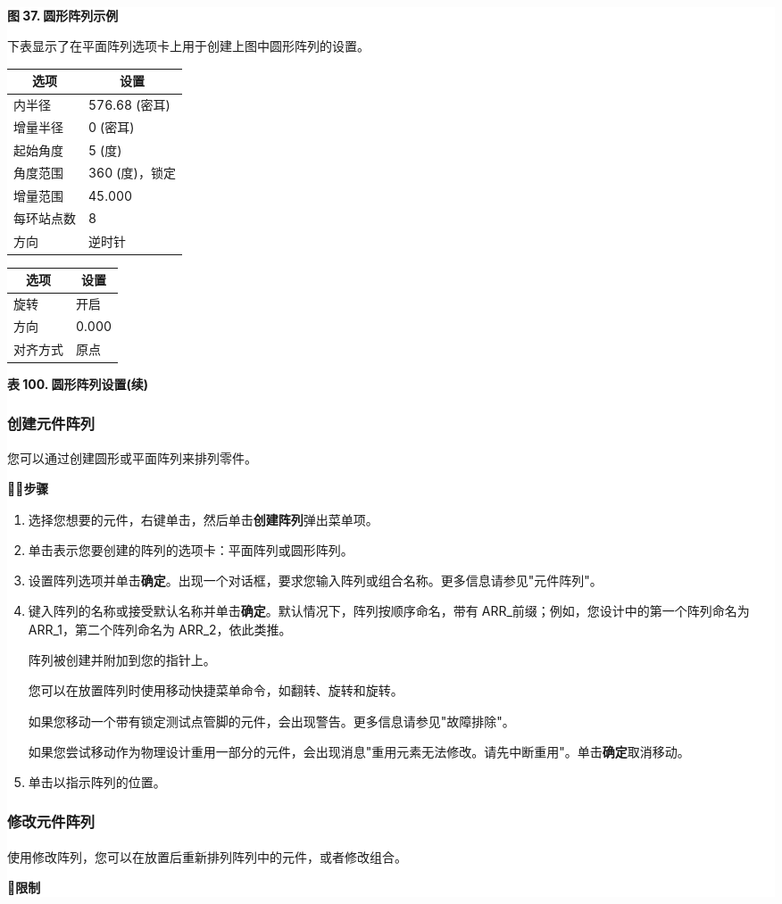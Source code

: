 
**图 37. 圆形阵列示例**

下表显示了在平面阵列选项卡上用于创建上图中圆形阵列的设置。

| 选项         | 设置               |
|--------------|-------------------|
| 内半径       | 576.68 (密耳)     |
| 增量半径     | 0 (密耳)          |
| 起始角度     | 5 (度)            |
| 角度范围     | 360 (度)，锁定    |
| 增量范围     | 45.000            |
| 每环站点数   | 8                 |
| 方向         | 逆时针            |

| 选项      | 设置    |
|-----------|--------|
| 旋转      | 开启   |
| 方向      | 0.000  |
| 对齐方式  | 原点   |

**表 100. 圆形阵列设置(续)**

### 创建元件阵列

您可以通过创建圆形或平面阵列来排列零件。

🏃‍♂️‍**步骤**

1. 选择您想要的元件，右键单击，然后单击**创建阵列**弹出菜单项。

2. 单击表示您要创建的阵列的选项卡：平面阵列或圆形阵列。

3. 设置阵列选项并单击**确定**。出现一个对话框，要求您输入阵列或组合名称。更多信息请参见"元件阵列"。

4. 键入阵列的名称或接受默认名称并单击**确定**。默认情况下，阵列按顺序命名，带有 ARR_前缀；例如，您设计中的第一个阵列命名为 ARR_1，第二个阵列命名为 ARR_2，依此类推。

   阵列被创建并附加到您的指针上。

   您可以在放置阵列时使用移动快捷菜单命令，如翻转、旋转和旋转。

   如果您移动一个带有锁定测试点管脚的元件，会出现警告。更多信息请参见"故障排除"。

   如果您尝试移动作为物理设计重用一部分的元件，会出现消息"重用元素无法修改。请先中断重用"。单击**确定**取消移动。

5. 单击以指示阵列的位置。

### 修改元件阵列

使用修改阵列，您可以在放置后重新排列阵列中的元件，或者修改组合。

🙊**限制**
